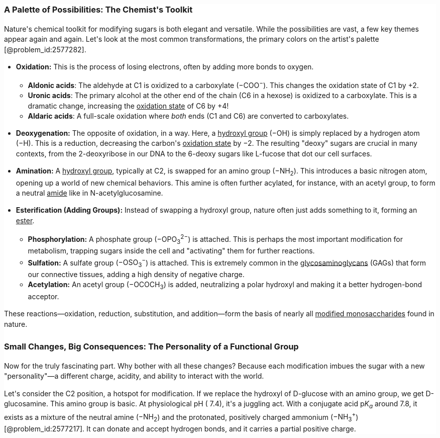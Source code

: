### A Palette of Possibilities: The Chemist's Toolkit

Nature's chemical toolkit for modifying sugars is both elegant and versatile. While the possibilities are vast, a few key themes appear again and again. Let's look at the most common transformations, the primary colors on the artist's palette [@problem_id:2577282].

*   **Oxidation:** This is the process of losing electrons, often by adding more bonds to oxygen.
    *   **Aldonic acids**: The aldehyde at C1 is oxidized to a carboxylate ($-\text{COO}^{-}$). This changes the oxidation state of C1 by $+2$.
    *   **Uronic acids**: The primary alcohol at the other end of the chain (C6 in a hexose) is oxidized to a carboxylate. This is a dramatic change, increasing the [oxidation state](@article_id:137083) of C6 by $+4$!
    *   **Aldaric acids**: A full-scale oxidation where *both* ends (C1 and C6) are converted to carboxylates.

*   **Deoxygenation:** The opposite of oxidation, in a way. Here, a [hydroxyl group](@article_id:198168) ($-\text{OH}$) is simply replaced by a hydrogen atom ($-\text{H}$). This is a reduction, decreasing the carbon's [oxidation state](@article_id:137083) by $-2$. The resulting "deoxy" sugars are crucial in many contexts, from the 2-deoxyribose in our DNA to the 6-deoxy sugars like L-fucose that dot our cell surfaces.

*   **Amination:** A [hydroxyl group](@article_id:198168), typically at C2, is swapped for an amino group ($-\text{NH}_{2}$). This introduces a basic nitrogen atom, opening up a world of new chemical behaviors. This amine is often further acylated, for instance, with an acetyl group, to form a neutral [amide](@article_id:183671) like in N-acetylglucosamine.

*   **Esterification (Adding Groups):** Instead of swapping a hydroxyl group, nature often just adds something to it, forming an [ester](@article_id:187425).
    *   **Phosphorylation:** A phosphate group ($-\text{OPO}_{3}^{2-}$) is attached. This is perhaps the most important modification for metabolism, trapping sugars inside the cell and "activating" them for further reactions.
    *   **Sulfation:** A sulfate group ($-\text{OSO}_{3}^{-}$) is attached. This is extremely common in the [glycosaminoglycans](@article_id:173412) (GAGs) that form our connective tissues, adding a high density of negative charge.
    *   **Acetylation:** An acetyl group ($-\text{OCOCH}_{3}$) is added, neutralizing a polar hydroxyl and making it a better hydrogen-bond acceptor.

These reactions—oxidation, reduction, substitution, and addition—form the basis of nearly all [modified monosaccharides](@article_id:165785) found in nature.

### Small Changes, Big Consequences: The Personality of a Functional Group

Now for the truly fascinating part. Why bother with all these changes? Because each modification imbues the sugar with a new "personality"—a different charge, acidity, and ability to interact with the world.

Let's consider the C2 position, a hotspot for modification. If we replace the hydroxyl of D-glucose with an amino group, we get D-glucosamine. This amino group is basic. At physiological pH ($~7.4$), it's a juggling act. With a conjugate acid $\mathrm{p}K_a$ around $7.8$, it exists as a mixture of the neutral amine ($-\text{NH}_{2}$) and the protonated, positively charged ammonium ($-\text{NH}_{3}^{+}$) [@problem_id:2577217]. It can donate and accept hydrogen bonds, and it carries a partial positive charge.
